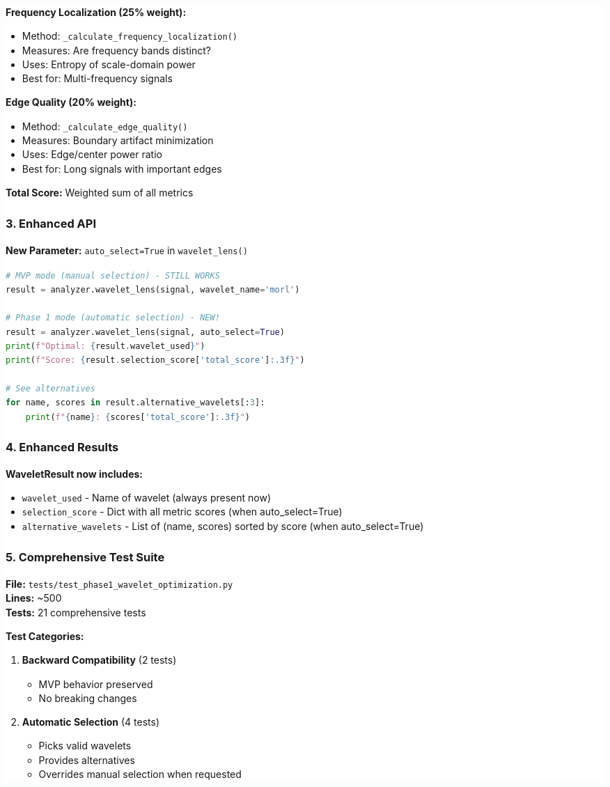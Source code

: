 **Frequency Localization (25% weight):**
- Method: `_calculate_frequency_localization()`
- Measures: Are frequency bands distinct?
- Uses: Entropy of scale-domain power
- Best for: Multi-frequency signals

**Edge Quality (20% weight):**
- Method: `_calculate_edge_quality()`
- Measures: Boundary artifact minimization
- Uses: Edge/center power ratio
- Best for: Long signals with important edges

**Total Score:** Weighted sum of all metrics

### 3. Enhanced API

**New Parameter:** `auto_select=True` in `wavelet_lens()`

```python
# MVP mode (manual selection) - STILL WORKS
result = analyzer.wavelet_lens(signal, wavelet_name='morl')

# Phase 1 mode (automatic selection) - NEW!
result = analyzer.wavelet_lens(signal, auto_select=True)
print(f"Optimal: {result.wavelet_used}")
print(f"Score: {result.selection_score['total_score']:.3f}")

# See alternatives
for name, scores in result.alternative_wavelets[:3]:
    print(f"{name}: {scores['total_score']:.3f}")
```

### 4. Enhanced Results

**WaveletResult now includes:**
- `wavelet_used` - Name of wavelet (always present now)
- `selection_score` - Dict with all metric scores (when auto_select=True)
- `alternative_wavelets` - List of (name, scores) sorted by score (when auto_select=True)

### 5. Comprehensive Test Suite

**File:** `tests/test_phase1_wavelet_optimization.py`  
**Lines:** ~500  
**Tests:** 21 comprehensive tests

**Test Categories:**
1. **Backward Compatibility** (2 tests)
   - MVP behavior preserved
   - No breaking changes

2. **Automatic Selection** (4 tests)
   - Picks valid wavelets
   - Provides alternatives
   - Overrides manual selection when requested
